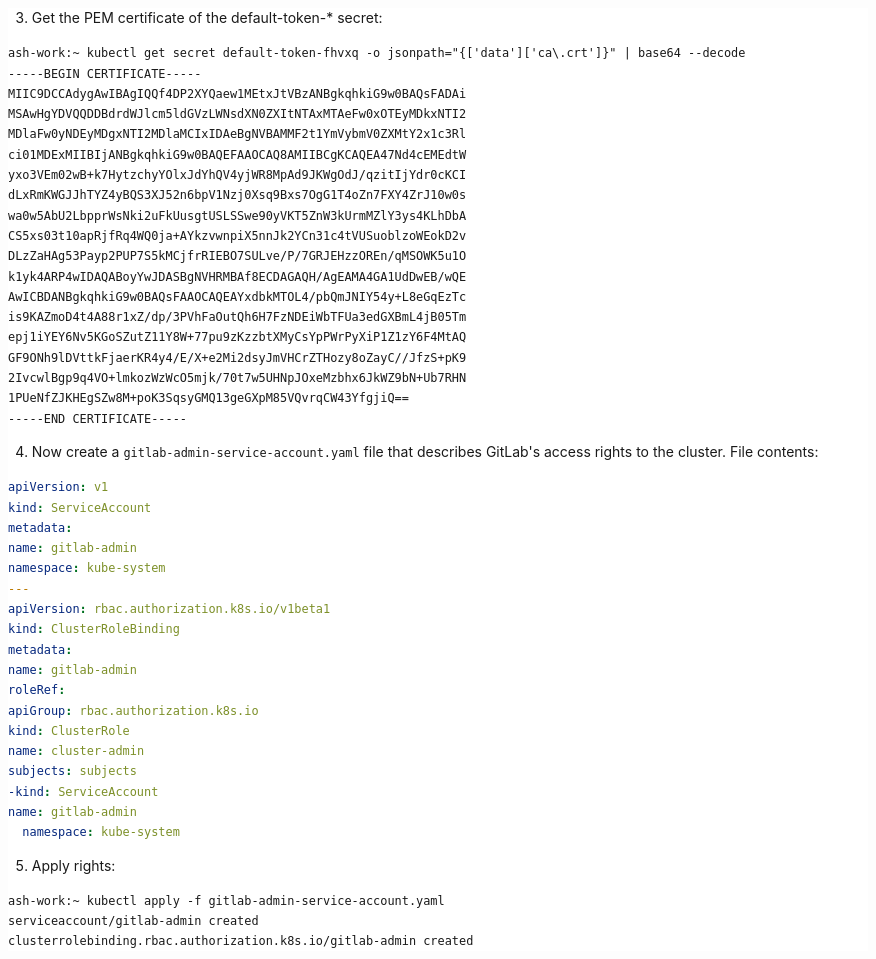 3. Get the PEM certificate of the default-token-\* secret:

```console
ash-work:~ kubectl get secret default-token-fhvxq -o jsonpath="{['data']['ca\.crt']}" | base64 --decode
-----BEGIN CERTIFICATE-----
MIIC9DCCAdygAwIBAgIQQf4DP2XYQaew1MEtxJtVBzANBgkqhkiG9w0BAQsFADAi
MSAwHgYDVQQDDBdrdWJlcm5ldGVzLWNsdXN0ZXItNTAxMTAeFw0xOTEyMDkxNTI2
MDlaFw0yNDEyMDgxNTI2MDlaMCIxIDAeBgNVBAMMF2t1YmVybmV0ZXMtY2x1c3Rl
ci01MDExMIIBIjANBgkqhkiG9w0BAQEFAAOCAQ8AMIIBCgKCAQEA47Nd4cEMEdtW
yxo3VEm02wB+k7HytzchyYOlxJdYhQV4yjWR8MpAd9JKWgOdJ/qzitIjYdr0cKCI
dLxRmKWGJJhTYZ4yBQS3XJ52n6bpV1Nzj0Xsq9Bxs7OgG1T4oZn7FXY4ZrJ10w0s
wa0w5AbU2LbpprWsNki2uFkUusgtUSLSSwe90yVKT5ZnW3kUrmMZlY3ys4KLhDbA
CS5xs03t10apRjfRq4WQ0ja+AYkzvwnpiX5nnJk2YCn31c4tVUSuoblzoWEokD2v
DLzZaHAg53Payp2PUP7S5kMCjfrRIEBO7SULve/P/7GRJEHzzOREn/qMSOWK5u1O
k1yk4ARP4wIDAQABoyYwJDASBgNVHRMBAf8ECDAGAQH/AgEAMA4GA1UdDwEB/wQE
AwICBDANBgkqhkiG9w0BAQsFAAOCAQEAYxdbkMTOL4/pbQmJNIY54y+L8eGqEzTc
is9KAZmoD4t4A88r1xZ/dp/3PVhFaOutQh6H7FzNDEiWbTFUa3edGXBmL4jB05Tm
epj1iYEY6Nv5KGoSZutZ11Y8W+77pu9zKzzbtXMyCsYpPWrPyXiP1Z1zY6F4MtAQ
GF9ONh9lDVttkFjaerKR4y4/E/X+e2Mi2dsyJmVHCrZTHozy8oZayC//JfzS+pK9
2IvcwlBgp9q4VO+lmkozWzWcO5mjk/70t7w5UHNpJOxeMzbhx6JkWZ9bN+Ub7RHN
1PUeNfZJKHEgSZw8M+poK3SqsyGMQ13geGXpM85VQvrqCW43YfgjiQ==
-----END CERTIFICATE-----
```

4. Now create a `gitlab-admin-service-account.yaml` file that describes GitLab's access rights to the cluster. File contents:

```yaml
apiVersion: v1
kind: ServiceAccount
metadata:
name: gitlab-admin
namespace: kube-system
---
apiVersion: rbac.authorization.k8s.io/v1beta1
kind: ClusterRoleBinding
metadata:
name: gitlab-admin
roleRef:
apiGroup: rbac.authorization.k8s.io
kind: ClusterRole
name: cluster-admin
subjects: subjects
-kind: ServiceAccount
name: gitlab-admin
  namespace: kube-system
```

5. Apply rights:

```console
ash-work:~ kubectl apply -f gitlab-admin-service-account.yaml
serviceaccount/gitlab-admin created
clusterrolebinding.rbac.authorization.k8s.io/gitlab-admin created
```
